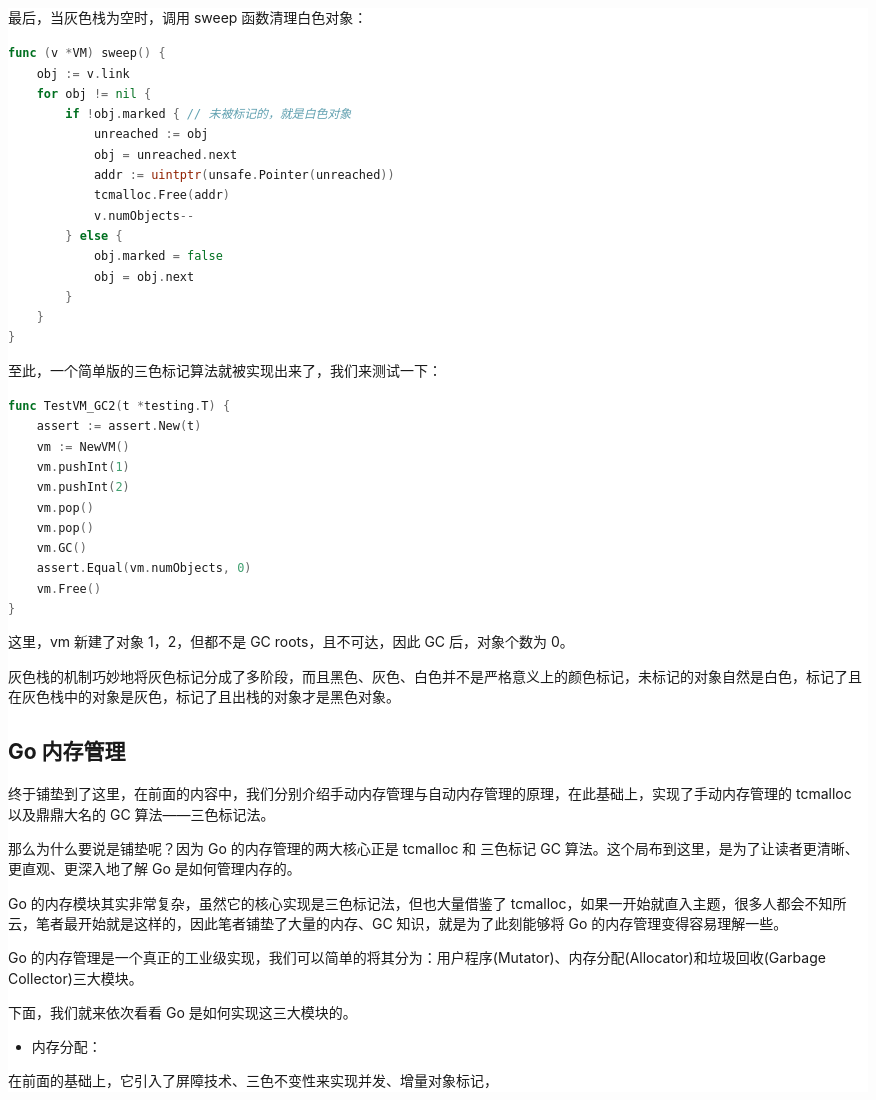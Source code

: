最后，当灰色栈为空时，调用 sweep 函数清理白色对象：

```go
func (v *VM) sweep() {
	obj := v.link
	for obj != nil {
		if !obj.marked { // 未被标记的，就是白色对象
			unreached := obj
			obj = unreached.next
			addr := uintptr(unsafe.Pointer(unreached))
			tcmalloc.Free(addr)
			v.numObjects--
		} else {
			obj.marked = false
			obj = obj.next
		}
	}
}
```

至此，一个简单版的三色标记算法就被实现出来了，我们来测试一下：

```go
func TestVM_GC2(t *testing.T) {
	assert := assert.New(t)
	vm := NewVM()
	vm.pushInt(1)
	vm.pushInt(2)
	vm.pop()
	vm.pop()
	vm.GC()
	assert.Equal(vm.numObjects, 0)
	vm.Free()
}
```

这里，vm 新建了对象 1，2，但都不是 GC roots，且不可达，因此 GC 后，对象个数为 0。

灰色栈的机制巧妙地将灰色标记分成了多阶段，而且黑色、灰色、白色并不是严格意义上的颜色标记，未标记的对象自然是白色，标记了且在灰色栈中的对象是灰色，标记了且出栈的对象才是黑色对象。

## Go 内存管理

终于铺垫到了这里，在前面的内容中，我们分别介绍手动内存管理与自动内存管理的原理，在此基础上，实现了手动内存管理的 tcmalloc 以及鼎鼎大名的 GC 算法——三色标记法。

那么为什么要说是铺垫呢？因为 Go 的内存管理的两大核心正是 tcmalloc 和 三色标记 GC 算法。这个局布到这里，是为了让读者更清晰、更直观、更深入地了解 Go 是如何管理内存的。

Go 的内存模块其实非常复杂，虽然它的核心实现是三色标记法，但也大量借鉴了 tcmalloc，如果一开始就直入主题，很多人都会不知所云，笔者最开始就是这样的，因此笔者铺垫了大量的内存、GC 知识，就是为了此刻能够将 Go 的内存管理变得容易理解一些。

Go 的内存管理是一个真正的工业级实现，我们可以简单的将其分为：用户程序(Mutator)、内存分配(Allocator)和垃圾回收(Garbage Collector)三大模块。

下面，我们就来依次看看 Go 是如何实现这三大模块的。

- 内存分配：

在前面的基础上，它引入了屏障技术、三色不变性来实现并发、增量对象标记，

